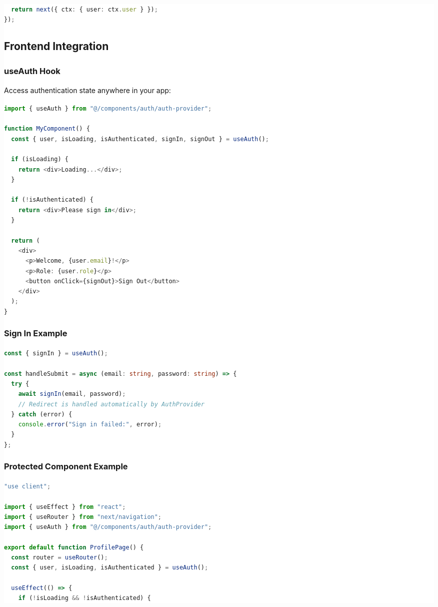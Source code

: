 ```typescript
  return next({ ctx: { user: ctx.user } });
});
```

## Frontend Integration

### useAuth Hook

Access authentication state anywhere in your app:

```typescript
import { useAuth } from "@/components/auth/auth-provider";

function MyComponent() {
  const { user, isLoading, isAuthenticated, signIn, signOut } = useAuth();

  if (isLoading) {
    return <div>Loading...</div>;
  }

  if (!isAuthenticated) {
    return <div>Please sign in</div>;
  }

  return (
    <div>
      <p>Welcome, {user.email}!</p>
      <p>Role: {user.role}</p>
      <button onClick={signOut}>Sign Out</button>
    </div>
  );
}
```

### Sign In Example

```typescript
const { signIn } = useAuth();

const handleSubmit = async (email: string, password: string) => {
  try {
    await signIn(email, password);
    // Redirect is handled automatically by AuthProvider
  } catch (error) {
    console.error("Sign in failed:", error);
  }
};
```

### Protected Component Example

```typescript
"use client";

import { useEffect } from "react";
import { useRouter } from "next/navigation";
import { useAuth } from "@/components/auth/auth-provider";

export default function ProfilePage() {
  const router = useRouter();
  const { user, isLoading, isAuthenticated } = useAuth();

  useEffect(() => {
    if (!isLoading && !isAuthenticated) {
```